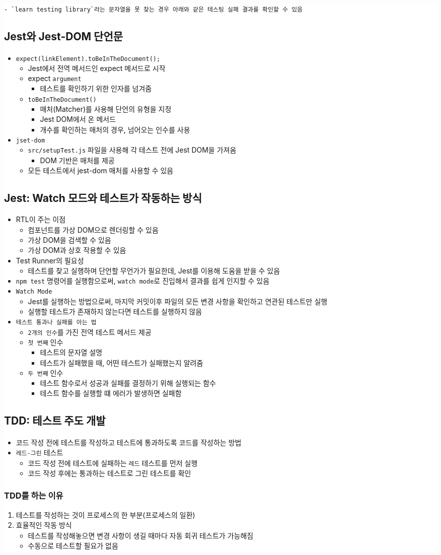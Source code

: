     - `learn testing library`라는 문자열을 못 찾는 경우 아래와 같은 테스팅 실패 결과를 확인할 수 있음

## Jest와 Jest-DOM 단언문

- `expect(linkElement).toBeInTheDocument();`
    - Jest에서 전역 메서드인 expect 메서드로 시작
    - expect `argument`
        - 테스트를 확인하기 위한 인자를 넘겨줌
    - `toBeInTheDocument()`
        - 매처(Matcher)를 사용해 단언의 유형을 지정
        - Jest DOM에서 온 메서드
        - 개수를 확인하는 매처의 경우, 넘어오는 인수를 사용
- `jset-dom`
    - `src/setupTest.js` 파일을 사용해 각 테스트 전에 Jest DOM을 가져옴
        - DOM 기반은 매처를 제공
    - 모든 테스트에서 jest-dom 매처를 사용할 수 있음

## Jest: Watch 모드와 테스트가 작동하는 방식

- RTL이 주는 이점
    - 컴포넌트를 가상 DOM으로 렌더링할 수 있음
    - 가상 DOM을 검색할 수 있음
    - 가상 DOM과 상호 작용할 수 있음
- Test Runner의 필요성
    - 테스트를 찾고 실행하며 단언할 무언가가 필요한데, Jest를 이용해 도움을 받을 수 있음
- `npm test` 명령어를 실행함으로써, `watch mode`로 진입해서 결과를 쉽게 인지할 수 있음
- `Watch Mode`
    - Jest를 실행하는 방법으로써, 마지막 커밋이후 파일의 모든 변경 사항을 확인하고 연관된 테스트만 실행
    - 실행할 테스트가 존재하지 않는다면 테스트를 실행하지 않음
- `테스트 통과나 실패를 아는 법`
    - `2개의 인수`를 가진 전역 테스트 메서드 제공
    - `첫 번째` 인수
        - 테스트의 문자열 설명
        - 테스트가 실패했을 때, 어떤 테스트가 실패했는지 알려줌
    - `두 번째` 인수
        - 테스트 함수로서 성공과 실패를 결정하기 위해 실행되는 함수
        - 테스트 함수를 실행할 떄 에러가 발생하면 실패함

## TDD: 테스트 주도 개발

- 코드 작성 전에 테스트를 작성하고 테스트에 통과하도록 코드를 작성하는 방법
- `레드-그린` 테스트
    - 코드 작성 전에 테스트에 실패하는 `레드` 테스트를 먼저 실행
    - 코드 작성 후에는 통과하는 테스트로 그린 테스트를 확인

### TDD를 하는 이유

1. 테스트를 작성하는 것이 프로세스의 한 부분(프로세스의 일환)
2. 효율적인 작동 방식
    - 테스트를 작성해놓으면 변경 사항이 생길 때마다 자동 회귀 테스트가 가능해짐
    - 수동으로 테스트할 필요가 없음
